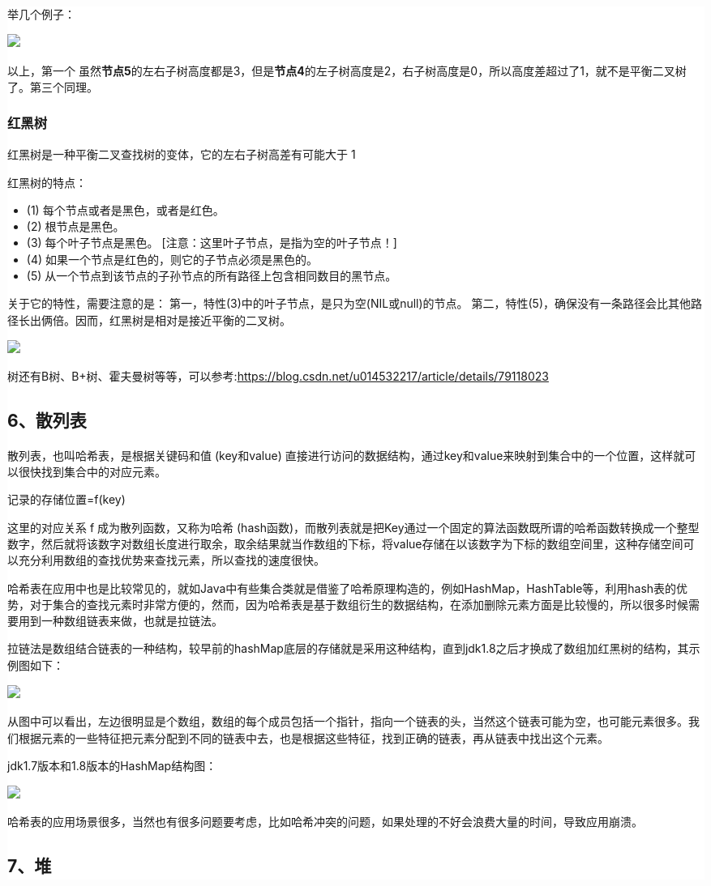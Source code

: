 举几个例子：

![](https://cdn.jsdelivr.net/gh/DogerRain/image@main/img-20210401/image-20210407141642981.png)

以上，第一个 虽然**节点5**的左右子树高度都是3，但是**节点4**的左子树高度是2，右子树高度是0，所以高度差超过了1，就不是平衡二叉树了。第三个同理。

### 红黑树

红黑树是一种平衡二叉查找树的变体，它的左右子树高差有可能大于 1

红黑树的特点：

- (1) 每个节点或者是黑色，或者是红色。
- (2) 根节点是黑色。
- (3) 每个叶子节点是黑色。 [注意：这里叶子节点，是指为空的叶子节点！]
- (4) 如果一个节点是红色的，则它的子节点必须是黑色的。
- (5) 从一个节点到该节点的子孙节点的所有路径上包含相同数目的黑节点。

关于它的特性，需要注意的是：
第一，特性(3)中的叶子节点，是只为空(NIL或null)的节点。
第二，特性(5)，确保没有一条路径会比其他路径长出俩倍。因而，红黑树是相对是接近平衡的二叉树。

![](https://cdn.jsdelivr.net/gh/DogerRain/image@main/img-20210401/251730074203156.jpg)



树还有B树、B+树、霍夫曼树等等，可以参考:https://blog.csdn.net/u014532217/article/details/79118023



## 6、散列表

散列表，也叫哈希表，是根据关键码和值 (key和value) 直接进行访问的数据结构，通过key和value来映射到集合中的一个位置，这样就可以很快找到集合中的对应元素。

记录的存储位置=f(key)

这里的对应关系 f 成为散列函数，又称为哈希 (hash函数)，而散列表就是把Key通过一个固定的算法函数既所谓的哈希函数转换成一个整型数字，然后就将该数字对数组长度进行取余，取余结果就当作数组的下标，将value存储在以该数字为下标的数组空间里，这种存储空间可以充分利用数组的查找优势来查找元素，所以查找的速度很快。

哈希表在应用中也是比较常见的，就如Java中有些集合类就是借鉴了哈希原理构造的，例如HashMap，HashTable等，利用hash表的优势，对于集合的查找元素时非常方便的，然而，因为哈希表是基于数组衍生的数据结构，在添加删除元素方面是比较慢的，所以很多时候需要用到一种数组链表来做，也就是拉链法。

拉链法是数组结合链表的一种结构，较早前的hashMap底层的存储就是采用这种结构，直到jdk1.8之后才换成了数组加红黑树的结构，其示例图如下：

![](https://cdn.jsdelivr.net/gh/DogerRain/image@main/img-20210401/image-20210407143725029.png)

从图中可以看出，左边很明显是个数组，数组的每个成员包括一个指针，指向一个链表的头，当然这个链表可能为空，也可能元素很多。我们根据元素的一些特征把元素分配到不同的链表中去，也是根据这些特征，找到正确的链表，再从链表中找出这个元素。

jdk1.7版本和1.8版本的HashMap结构图：

![](https://cdn.jsdelivr.net/gh/DogerRain/image@main/img-20210401/20200303224420195.png)

哈希表的应用场景很多，当然也有很多问题要考虑，比如哈希冲突的问题，如果处理的不好会浪费大量的时间，导致应用崩溃。

## 7、堆
